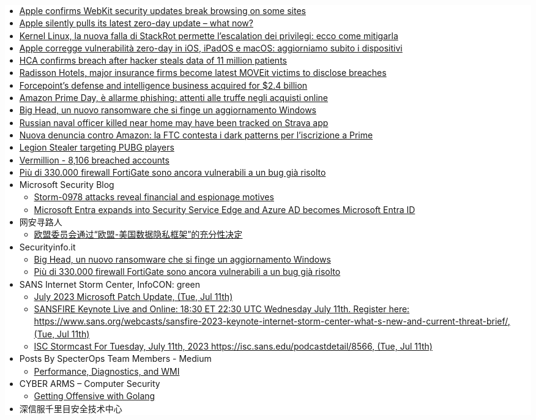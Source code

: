  - [Apple confirms WebKit security updates break browsing on some sites](https://www.bleepingcomputer.com/news/security/apple-confirms-webkit-security-updates-break-browsing-on-some-sites/)
  - [Apple silently pulls its latest zero-day update – what now?](https://nakedsecurity.sophos.com/2023/07/11/apple-silently-pulls-its-latest-zero-day-update-what-now/)
  - [Kernel Linux, la nuova falla di StackRot permette l’escalation dei privilegi: ecco come mitigarla](https://www.cybersecurity360.it/news/kernel-linux-la-nuova-falla-di-stackrot-permette-lescalation-dei-privilegi/)
  - [Apple corregge vulnerabilità zero-day in iOS, iPadOS e macOS: aggiorniamo subito i dispositivi](https://www.cybersecurity360.it/news/apple-corregge-vulnerabilita-zero-day-in-ios-ipados-e-macos-aggiorniamo-subito-i-dispositivi/)
  - [HCA confirms breach after hacker steals data of 11 million patients](https://www.bleepingcomputer.com/news/security/hca-confirms-breach-after-hacker-steals-data-of-11-million-patients/)
  - [Radisson Hotels, major insurance firms become latest MOVEit victims to disclose breaches](https://therecord.media/radisson-hotels-major-insurance-firms-disclose-moveit-incidents)
  - [Forcepoint’s defense and intelligence business acquired for $2.4 billion](https://therecord.media/forcepoint-government-unit-acquired-private-equity)
  - [Amazon Prime Day, è allarme phishing: attenti alle truffe negli acquisti online](https://www.cybersecurity360.it/nuove-minacce/amazon-prime-day-e-allarme-phishing-attenti-alle-truffe-negli-acquisti-online/)
  - [Big Head, un nuovo ransomware che si finge un aggiornamento Windows](https://www.securityinfo.it/2023/07/11/big-head-un-nuovo-ransomware-che-si-finge-un-aggiornamento-windows/)
  - [Russian naval officer killed near home may have been tracked on Strava app](https://therecord.media/russia-submarine-captain-killed-strava-app-jogging-route)
  - [Nuova denuncia contro Amazon: la FTC contesta i dark patterns per l’iscrizione a Prime](https://www.cybersecurity360.it/legal/privacy-dati-personali/nuova-denuncia-contro-amazon-la-ftc-contesta-i-dark-patterns-per-liscrizione-a-prime/)
  - [Legion Stealer targeting PUBG players](https://blog.cyble.com/2023/07/11/legion-stealer-targeting-pubg-players/)
  - [Vermillion - 8,106 breached accounts](https://haveibeenpwned.com/PwnedWebsites#Vermillion)
  - [Più di 330.000 firewall FortiGate sono ancora vulnerabili a un bug già risolto](https://www.securityinfo.it/2023/07/11/300000-firewall-fortigate-vulnerabili-bug-risolto/)
- Microsoft Security Blog
  - [Storm-0978 attacks reveal financial and espionage motives](https://www.microsoft.com/en-us/security/blog/2023/07/11/storm-0978-attacks-reveal-financial-and-espionage-motives/)
  - [Microsoft Entra expands into Security Service Edge and Azure AD becomes Microsoft Entra ID](https://www.microsoft.com/en-us/security/blog/2023/07/11/microsoft-entra-expands-into-security-service-edge-and-azure-ad-becomes-microsoft-entra-id/)
- 网安寻路人
  - [欧盟委员会通过“欧盟-美国数据隐私框架”的充分性决定](https://mp.weixin.qq.com/s?__biz=MzIxODM0NDU4MQ==&mid=2247500126&idx=1&sn=b7661d5450e69500a8d2fb86fc5e68cd&chksm=97e97cb4a09ef5a273db5821dc6af3a923724d2a11716194335d7fc6c96fd2666a9e498f3a74&scene=58&subscene=0#rd)
- Securityinfo.it
  - [Big Head, un nuovo ransomware che si finge un aggiornamento Windows](https://www.securityinfo.it/2023/07/11/big-head-un-nuovo-ransomware-che-si-finge-un-aggiornamento-windows/?utm_source=rss&utm_medium=rss&utm_campaign=big-head-un-nuovo-ransomware-che-si-finge-un-aggiornamento-windows)
  - [Più di 330.000 firewall FortiGate sono ancora vulnerabili a un bug già risolto](https://www.securityinfo.it/2023/07/11/300000-firewall-fortigate-vulnerabili-bug-risolto/?utm_source=rss&utm_medium=rss&utm_campaign=300000-firewall-fortigate-vulnerabili-bug-risolto)
- SANS Internet Storm Center, InfoCON: green
  - [July 2023 Microsoft Patch Update, (Tue, Jul 11th)](https://isc.sans.edu/diary/rss/30018)
  - [SANSFIRE Keynote Live and Online: 18:30 ET 22:30 UTC  Wednesday July 11th. Register here: https://www.sans.org/webcasts/sansfire-2023-keynote-internet-storm-center-what-s-new-and-current-threat-brief/, (Tue, Jul 11th)](https://isc.sans.edu/diary/rss/30016)
  - [ISC Stormcast For Tuesday, July 11th, 2023 https://isc.sans.edu/podcastdetail/8566, (Tue, Jul 11th)](https://isc.sans.edu/diary/rss/30014)
- Posts By SpecterOps Team Members - Medium
  - [Performance, Diagnostics, and WMI](https://posts.specterops.io/performance-diagnostics-and-wmi-21f3e01790d3?source=rss----f05f8696e3cc---4)
- CYBER ARMS – Computer Security
  - [Getting Offensive with Golang](https://cyberarms.wordpress.com/2023/07/11/getting-offensive-with-golang/)
- 深信服千里目安全技术中心